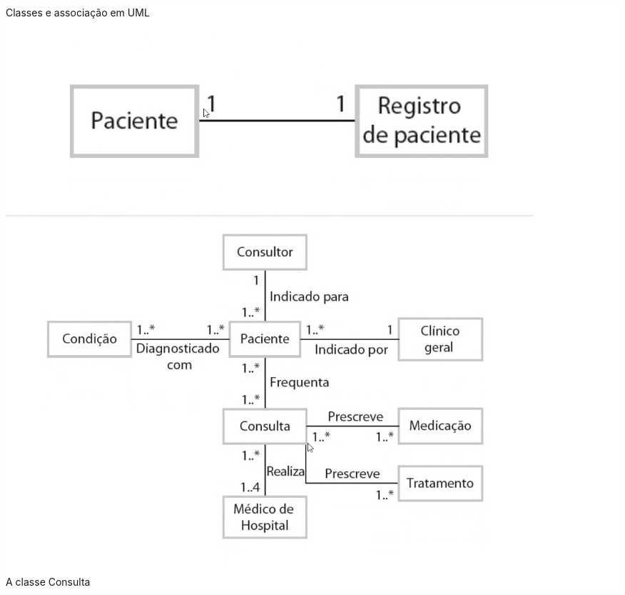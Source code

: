 Classes e associação em UML

<img src="img/Classes e associação em UML.png">

<img src="img/Classes.png">

A classe Consulta
